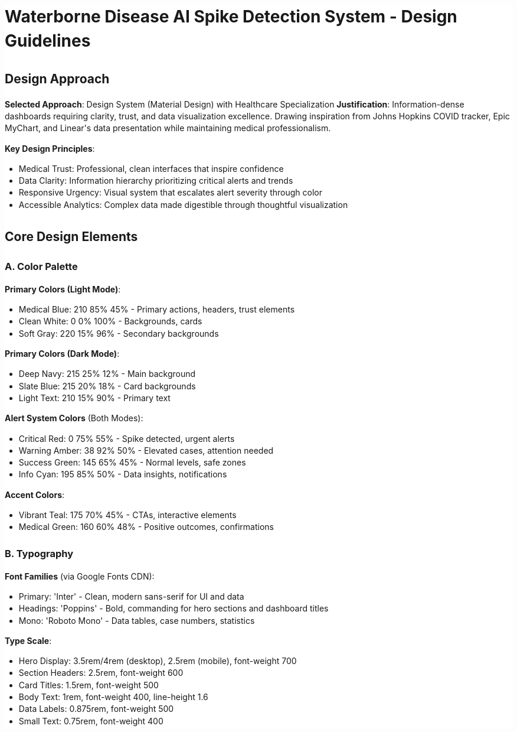 # Waterborne Disease AI Spike Detection System - Design Guidelines

## Design Approach
**Selected Approach**: Design System (Material Design) with Healthcare Specialization
**Justification**: Information-dense dashboards requiring clarity, trust, and data visualization excellence. Drawing inspiration from Johns Hopkins COVID tracker, Epic MyChart, and Linear's data presentation while maintaining medical professionalism.

**Key Design Principles**:
- Medical Trust: Professional, clean interfaces that inspire confidence
- Data Clarity: Information hierarchy prioritizing critical alerts and trends
- Responsive Urgency: Visual system that escalates alert severity through color
- Accessible Analytics: Complex data made digestible through thoughtful visualization

## Core Design Elements

### A. Color Palette

**Primary Colors (Light Mode)**:
- Medical Blue: 210 85% 45% - Primary actions, headers, trust elements
- Clean White: 0 0% 100% - Backgrounds, cards
- Soft Gray: 220 15% 96% - Secondary backgrounds

**Primary Colors (Dark Mode)**:
- Deep Navy: 215 25% 12% - Main background
- Slate Blue: 215 20% 18% - Card backgrounds
- Light Text: 210 15% 90% - Primary text

**Alert System Colors** (Both Modes):
- Critical Red: 0 75% 55% - Spike detected, urgent alerts
- Warning Amber: 38 92% 50% - Elevated cases, attention needed
- Success Green: 145 65% 45% - Normal levels, safe zones
- Info Cyan: 195 85% 50% - Data insights, notifications

**Accent Colors**:
- Vibrant Teal: 175 70% 45% - CTAs, interactive elements
- Medical Green: 160 60% 48% - Positive outcomes, confirmations

### B. Typography

**Font Families** (via Google Fonts CDN):
- Primary: 'Inter' - Clean, modern sans-serif for UI and data
- Headings: 'Poppins' - Bold, commanding for hero sections and dashboard titles
- Mono: 'Roboto Mono' - Data tables, case numbers, statistics

**Type Scale**:
- Hero Display: 3.5rem/4rem (desktop), 2.5rem (mobile), font-weight 700
- Section Headers: 2.5rem, font-weight 600
- Card Titles: 1.5rem, font-weight 500
- Body Text: 1rem, font-weight 400, line-height 1.6
- Data Labels: 0.875rem, font-weight 500
- Small Text: 0.75rem, font-weight 400
